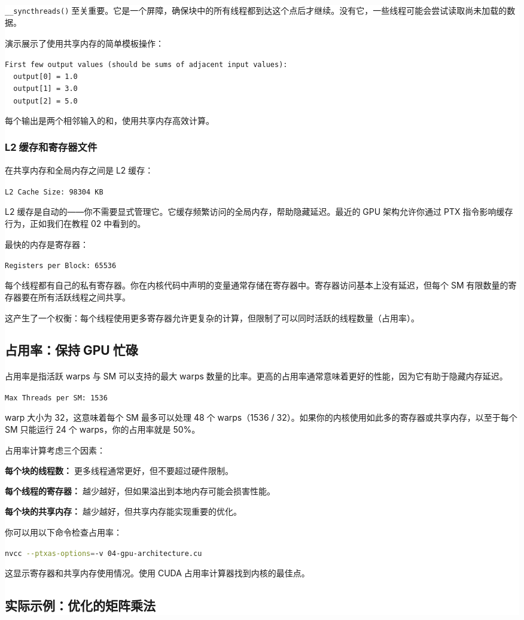 `__syncthreads()` 至关重要。它是一个屏障，确保块中的所有线程都到达这个点后才继续。没有它，一些线程可能会尝试读取尚未加载的数据。

演示展示了使用共享内存的简单模板操作：

```
First few output values (should be sums of adjacent input values):
  output[0] = 1.0
  output[1] = 3.0
  output[2] = 5.0
```

每个输出是两个相邻输入的和，使用共享内存高效计算。

### L2 缓存和寄存器文件

在共享内存和全局内存之间是 L2 缓存：

```
L2 Cache Size: 98304 KB
```

L2 缓存是自动的——你不需要显式管理它。它缓存频繁访问的全局内存，帮助隐藏延迟。最近的 GPU 架构允许你通过 PTX 指令影响缓存行为，正如我们在教程 02 中看到的。

最快的内存是寄存器：

```
Registers per Block: 65536
```

每个线程都有自己的私有寄存器。你在内核代码中声明的变量通常存储在寄存器中。寄存器访问基本上没有延迟，但每个 SM 有限数量的寄存器要在所有活跃线程之间共享。

这产生了一个权衡：每个线程使用更多寄存器允许更复杂的计算，但限制了可以同时活跃的线程数量（占用率）。

## 占用率：保持 GPU 忙碌

占用率是指活跃 warps 与 SM 可以支持的最大 warps 数量的比率。更高的占用率通常意味着更好的性能，因为它有助于隐藏内存延迟。

```
Max Threads per SM: 1536
```

warp 大小为 32，这意味着每个 SM 最多可以处理 48 个 warps（1536 / 32）。如果你的内核使用如此多的寄存器或共享内存，以至于每个 SM 只能运行 24 个 warps，你的占用率就是 50%。

占用率计算考虑三个因素：

**每个块的线程数：** 更多线程通常更好，但不要超过硬件限制。

**每个线程的寄存器：** 越少越好，但如果溢出到本地内存可能会损害性能。

**每个块的共享内存：** 越少越好，但共享内存能实现重要的优化。

你可以用以下命令检查占用率：

```bash
nvcc --ptxas-options=-v 04-gpu-architecture.cu
```

这显示寄存器和共享内存使用情况。使用 CUDA 占用率计算器找到内核的最佳点。

## 实际示例：优化的矩阵乘法
